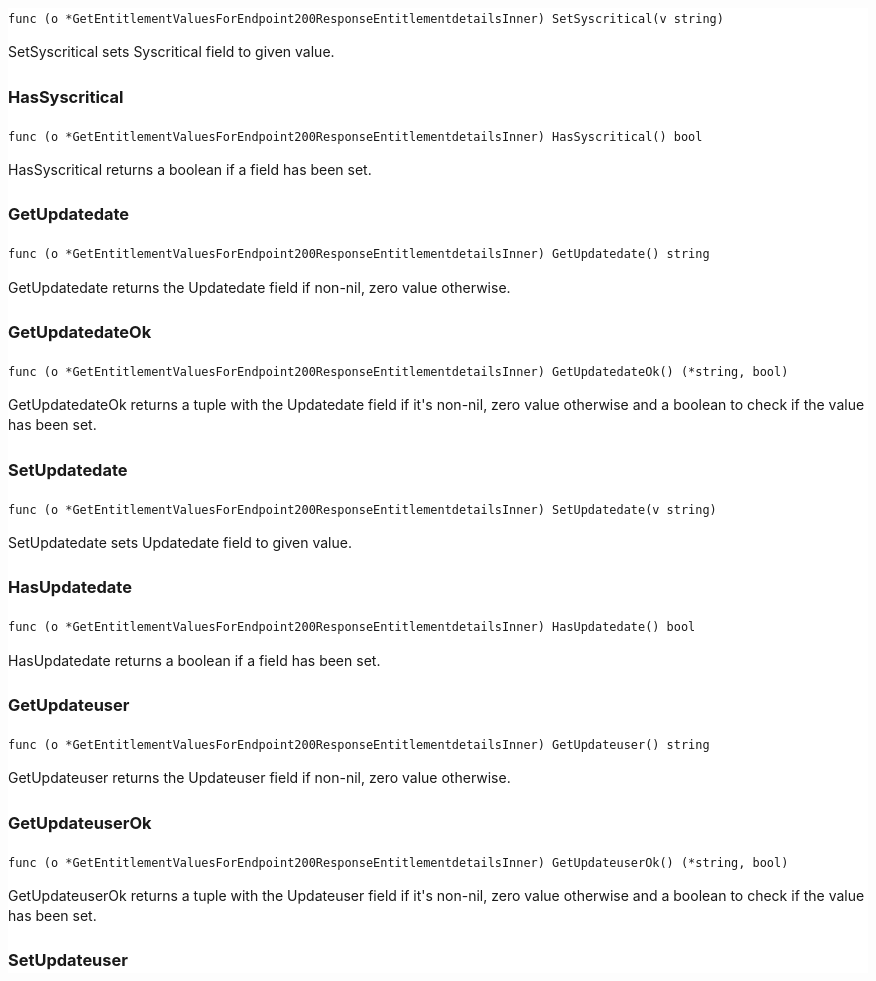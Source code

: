 `func (o *GetEntitlementValuesForEndpoint200ResponseEntitlementdetailsInner) SetSyscritical(v string)`

SetSyscritical sets Syscritical field to given value.

### HasSyscritical

`func (o *GetEntitlementValuesForEndpoint200ResponseEntitlementdetailsInner) HasSyscritical() bool`

HasSyscritical returns a boolean if a field has been set.

### GetUpdatedate

`func (o *GetEntitlementValuesForEndpoint200ResponseEntitlementdetailsInner) GetUpdatedate() string`

GetUpdatedate returns the Updatedate field if non-nil, zero value otherwise.

### GetUpdatedateOk

`func (o *GetEntitlementValuesForEndpoint200ResponseEntitlementdetailsInner) GetUpdatedateOk() (*string, bool)`

GetUpdatedateOk returns a tuple with the Updatedate field if it's non-nil, zero value otherwise
and a boolean to check if the value has been set.

### SetUpdatedate

`func (o *GetEntitlementValuesForEndpoint200ResponseEntitlementdetailsInner) SetUpdatedate(v string)`

SetUpdatedate sets Updatedate field to given value.

### HasUpdatedate

`func (o *GetEntitlementValuesForEndpoint200ResponseEntitlementdetailsInner) HasUpdatedate() bool`

HasUpdatedate returns a boolean if a field has been set.

### GetUpdateuser

`func (o *GetEntitlementValuesForEndpoint200ResponseEntitlementdetailsInner) GetUpdateuser() string`

GetUpdateuser returns the Updateuser field if non-nil, zero value otherwise.

### GetUpdateuserOk

`func (o *GetEntitlementValuesForEndpoint200ResponseEntitlementdetailsInner) GetUpdateuserOk() (*string, bool)`

GetUpdateuserOk returns a tuple with the Updateuser field if it's non-nil, zero value otherwise
and a boolean to check if the value has been set.

### SetUpdateuser
